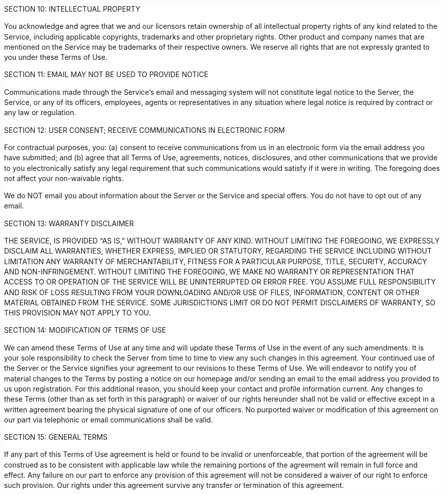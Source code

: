 SECTION 10: INTELLECTUAL PROPERTY

You acknowledge and agree that we and our licensors retain ownership of all intellectual property rights of any kind related to the Service, including applicable copyrights, trademarks and other proprietary rights. Other product and company names that are mentioned on the Service may be trademarks of their respective owners. We reserve all rights that are not expressly granted to you under these Terms of Use.

SECTION 11: EMAIL MAY NOT BE USED TO PROVIDE NOTICE

Communications made through the Service’s email and messaging system will not constitute legal notice to the Server, the Service, or any of its officers, employees, agents or representatives in any situation where legal notice is required by contract or any law or regulation.

SECTION 12: USER CONSENT; RECEIVE COMMUNICATIONS IN ELECTRONIC FORM

For contractual purposes, you: (a) consent to receive communications from us in an electronic form via the email address you have submitted; and (b) agree that all Terms of Use, agreements, notices, disclosures, and other communications that we provide to you electronically satisfy any legal requirement that such communications would satisfy if it were in writing. The foregoing does not affect your non-waivable rights.

We do NOT email you about information about the Server or the Service and special offers. You do not have to opt out of any email.


SECTION 13: WARRANTY DISCLAIMER

THE SERVICE, IS PROVIDED “AS IS,” WITHOUT WARRANTY OF ANY KIND. WITHOUT LIMITING THE FOREGOING, WE EXPRESSLY DISCLAIM ALL WARRANTIES, WHETHER EXPRESS, IMPLIED OR STATUTORY, REGARDING THE SERVICE INCLUDING WITHOUT LIMITATION ANY WARRANTY OF MERCHANTABILITY, FITNESS FOR A PARTICULAR PURPOSE, TITLE, SECURITY, ACCURACY AND NON-INFRINGEMENT. WITHOUT LIMITING THE FOREGOING, WE MAKE NO WARRANTY OR REPRESENTATION THAT ACCESS TO OR OPERATION OF THE SERVICE WILL BE UNINTERRUPTED OR ERROR FREE. YOU ASSUME FULL RESPONSIBILITY AND RISK OF LOSS RESULTING FROM YOUR DOWNLOADING AND/OR USE OF FILES, INFORMATION, CONTENT OR OTHER MATERIAL OBTAINED FROM THE SERVICE. SOME JURISDICTIONS LIMIT OR DO NOT PERMIT DISCLAIMERS OF WARRANTY, SO THIS PROVISION MAY NOT APPLY TO YOU.



SECTION 14: MODIFICATION OF TERMS OF USE

We can amend these Terms of Use at any time and will update these Terms of Use in the event of any such amendments. It is your sole responsibility to check the Server from time to time to view any such changes in this agreement. Your continued use of the Server or the Service signifies your agreement to our revisions to these Terms of Use. We will endeavor to notify you of material changes to the Terms by posting a notice on our homepage and/or sending an email to the email address you provided to us upon registration. For this additional reason, you should keep your contact and profile information current. Any changes to these Terms (other than as set forth in this paragraph) or waiver of our rights hereunder shall not be valid or effective except in a written agreement bearing the physical signature of one of our officers. No purported waiver or modification of this agreement on our part via telephonic or email communications shall be valid.

SECTION 15: GENERAL TERMS

If any part of this Terms of Use agreement is held or found to be invalid or unenforceable, that portion of the agreement will be construed as to be consistent with applicable law while the remaining portions of the agreement will remain in full force and effect. Any failure on our part to enforce any provision of this agreement will not be considered a waiver of our right to enforce such provision. Our rights under this agreement survive any transfer or termination of this agreement.
